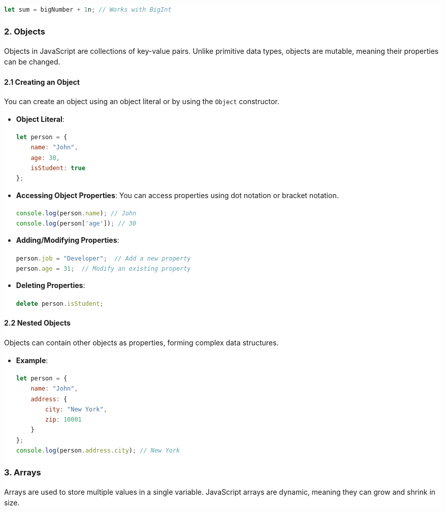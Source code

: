   ```javascript
  let sum = bigNumber + 1n; // Works with BigInt
  ```

### **2. Objects**
Objects in JavaScript are collections of key-value pairs. Unlike primitive data types, objects are mutable, meaning their properties can be changed.

#### **2.1 Creating an Object**
You can create an object using an object literal or by using the `Object` constructor.

- **Object Literal**:
  ```javascript
  let person = {
      name: "John",
      age: 30,
      isStudent: true
  };
  ```

- **Accessing Object Properties**:
  You can access properties using dot notation or bracket notation.
  ```javascript
  console.log(person.name); // John
  console.log(person['age']); // 30
  ```

- **Adding/Modifying Properties**:
  ```javascript
  person.job = "Developer";  // Add a new property
  person.age = 31;  // Modify an existing property
  ```

- **Deleting Properties**:
  ```javascript
  delete person.isStudent;
  ```

#### **2.2 Nested Objects**
Objects can contain other objects as properties, forming complex data structures.

- **Example**:
  ```javascript
  let person = {
      name: "John",
      address: {
          city: "New York",
          zip: 10001
      }
  };
  console.log(person.address.city); // New York
  ```

### **3. Arrays**
Arrays are used to store multiple values in a single variable. JavaScript arrays are dynamic, meaning they can grow and shrink in size.

